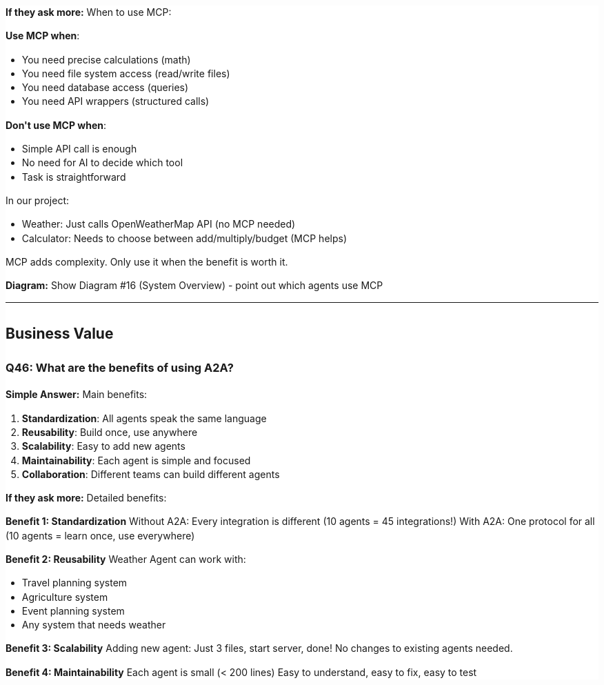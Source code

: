 **If they ask more:**
When to use MCP:

**Use MCP when**:
- You need precise calculations (math)
- You need file system access (read/write files)
- You need database access (queries)
- You need API wrappers (structured calls)

**Don't use MCP when**:
- Simple API call is enough
- No need for AI to decide which tool
- Task is straightforward

In our project:
- Weather: Just calls OpenWeatherMap API (no MCP needed)
- Calculator: Needs to choose between add/multiply/budget (MCP helps)

MCP adds complexity. Only use it when the benefit is worth it.

**Diagram:** Show Diagram #16 (System Overview) - point out which agents use MCP

---

## Business Value

### Q46: What are the benefits of using A2A?

**Simple Answer:**
Main benefits:

1. **Standardization**: All agents speak the same language
2. **Reusability**: Build once, use anywhere
3. **Scalability**: Easy to add new agents
4. **Maintainability**: Each agent is simple and focused
5. **Collaboration**: Different teams can build different agents

**If they ask more:**
Detailed benefits:

**Benefit 1: Standardization**
Without A2A: Every integration is different (10 agents = 45 integrations!)
With A2A: One protocol for all (10 agents = learn once, use everywhere)

**Benefit 2: Reusability**
Weather Agent can work with:
- Travel planning system
- Agriculture system
- Event planning system
- Any system that needs weather

**Benefit 3: Scalability**
Adding new agent: Just 3 files, start server, done!
No changes to existing agents needed.

**Benefit 4: Maintainability**
Each agent is small (< 200 lines)
Easy to understand, easy to fix, easy to test
